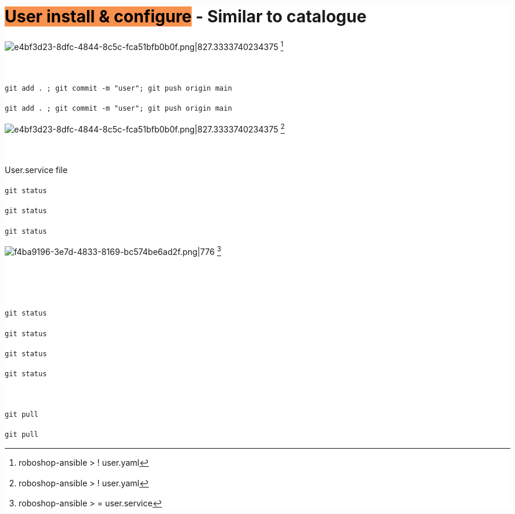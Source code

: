 # <mark style="background-color:#f8914d;">**User install & configure**</mark> - Similar to catalogue

![e4bf3d23-8dfc-4844-8c5c-fca51bfb0b0f.png|827.3333740234375](https://images.amplenote.com/5fdfcca0-0f76-11ef-b475-a6f126245c9e/e4bf3d23-8dfc-4844-8c5c-fca51bfb0b0f.png) [^40]

 

```
git add . ; git commit -m "user"; git push origin main
```

```
git add . ; git commit -m "user"; git push origin main
```

![e4bf3d23-8dfc-4844-8c5c-fca51bfb0b0f.png|827.3333740234375](https://images.amplenote.com/5fdfcca0-0f76-11ef-b475-a6f126245c9e/e4bf3d23-8dfc-4844-8c5c-fca51bfb0b0f.png) [^41]

 

User.service file

```
git status
```

```
git status
```

```
git status
```

![f4ba9196-3e7d-4833-8169-bc574be6ad2f.png|776](https://images.amplenote.com/5fdfcca0-0f76-11ef-b475-a6f126245c9e/f4ba9196-3e7d-4833-8169-bc574be6ad2f.png) [^42]

 

 

```
git status
```

```
git status
```

```
git status
```

```
git status
```

 

```
git pull
```

```
git pull
```


[^1]: \[ centosdip-172-31-19-35 \~ \]$ sudo yum install ansible
[^2]: EC2 > Instances > i-0b9bbb46e9f9617d2 > Modify IAM role
[^3]: \[ centosdip-172-31-19-35 \~ \]$ git clone https://github. com/chilops/Roboshop-shellscripts.git
[^4]: \[ centos@ip-172-31-19-35 \~/Roboshop-shellscripts \]$ sudo sh roboshop. sh
[^5]: Instances (12) Info
[^6]: Edit record
[^7]: EXPLORER
[^8]: E
[^9]: "MINGW64:/c/devops/daws-76s/repos/roboshop-ansible
[^10]: $ roboshop.sh X inventory.ini X
[^11]: roboshop-ansible > @ mongodb.repo
[^12]: roboshop-ansible > ! mongodb.yaml
[^13]: (use "git add <file>..." to include in what will be committed)
[^14]: \[ centos@ip-172-31-19-35 \~ \]$ git clone https: //github. com/chilops/roboshop-ansible.git
[^15]: \[ centosdip-172-31-19-35 \~/roboshop-ansible \]$ ansible-playbook -i inventory . ini -e ansible_user=centos -e ansible_password
[^16]: Ansible
[^17]: roboshop-ansible > catalogue.service
[^18]: roboshop-ansible > ! catalogue.yaml
[^19]: roboshop-ansible > ! catalogue.yaml
[^20]: Untracked files:
[^21]: \[ centos@ip-172-31-19-35 \~/roboshop-ansible \]$ git pull
[^22]: \[ centosdip-172-31-19-35 \~/roboshop-ansible \]$ ansible-playbook -i inventory. ini -e ansible_user=centos -e ansible password
[^23]: TASK \[start and enable catalogue\] \*\*\*\*\*\*\*\*
[^24]: \[ centos@ip-172-31-18-234 \~ \]$ sudo less /var/log/messages \| grep -i mongodb
[^25]: \[ root@ip-172-31-18-234 /app/schema \]#
[^26]: \[ root@ip-172-31-18-234 /app/schema \]# cat catalogue. js
[^27]: rootdip-172-31-18-234 /app/schema \]# mongo --host mongodb . chowdarychilukuri
[^28]: name: get the categories count
[^29]: TASK \[print the count\]
[^30]: roboshop-ansible > ! web.yaml
[^31]: roboshop-ansible > @ roboshop.conf
[^32]: Untracked files:
[^33]: \[ centosdip-172-31-25-57 \~/roboshop-ansible \]$ git pull
[^34]: 3. 90. 188. 101 \| 172. 31.27.2 \| t2.micro \| null
[^35]: C
[^36]: roboshop-ansible > ! redis.yaml
[^37]: Untracked files:
[^38]: Untracked files:
[^39]: \[ centosdip-172-31-25-57 \~/roboshop-ansible \]$ ansible-playbook -i inventory. ini -e ansible_user=centos -e ansible password
[^40]: roboshop-ansible > ! user.yaml
[^41]: roboshop-ansible > ! user.yaml
[^42]: roboshop-ansible > = user.service
[^43]: \[ centosdip-172-31-25-57 \~/roboshop-ansible \]$ ansible-playbook -i inventory. ini -e ansible_user=centos -e ansible password
[^44]: \[ centosdip-172-31-25-57 \~/roboshop-ansible \]$ ansible-playbook -i inventory. ini -e ansible_user=centos -e ansible password
[^45]: centos@ip-172-31-21-157 \~/Roboshop-shellscripts \]$ sudo less /var/log/messages \| grep
[^46]: 46
[^47]: 46
[^48]: roboshop-ansible > ! cart.yaml
[^49]: C
[^50]: roboshop-ansible > ! cart.yaml
[^51]: roboshop-ansible > ! cart.yaml
[^52]: 46
[^53]: roboshop-ansible > cart.service
[^54]: \[ centos@ip-172-31-25-57 \~/roboshop-ansible \]$ ansible-playbook -i inventory. ini -e ansible_user=centos -e ansible_password
[^55]: TASK \[deamon realod and start\]
[^56]: cart . service
[^57]: \[ centos@ip-172-31-25-57 \~/roboshop-ansible \]$ ansible-playbook -i inventory. ini -e ansible_user=centos -e ansible_password
[^58]: \[ centos@ip-172-31-25-57 \~/roboshop-ansible \]$ ansible-playbook -i inventory. ini -e ansible_user=centos -e ansible_password
[^59]: TASK \[deamon realod and start\]
[^60]: F
[^61]: Robosho-shellscripts > ! mysql.yaml
[^62]: roboshop-ansible > @ mysql.repo
[^63]: mysql . repo
[^64]: \[ centosdip-172-31-25-57 \~/roboshop-ansible \]$ ansible-playbook -i inventory. ini -e ansible_user=centos -e ansible password
[^65]: \[ centos@ip-172-31-17-250 \~ \]$ netstat -Intp
[^66]: \[ centosdip-172-31-18-99 \~ \]$ mysql -h mysql . chowdarychilukuri . in -uroot -pRoboShop@1
[^67]: mysql> show databases;
[^68]: \[ centosdip-172-31-18-99 \~ \]$ mysql -h mysql . chowdarychilukuri . in -uroot -pRoboShop@1 -e "SELECT COUNT (\*) FROM INFORMATION
[^69]: \[ centos@ip-172-31-18-99 \~ \]$ mysql -h mysql . chowdarychilukuri . in -uroot -pRoboShop@1 -SN -e "SELECT COUNT (\*) FROM INFORMA
[^70]: roboshop-ansible > ! shipping.yaml
[^71]: \[ centos@ip-172-31-25-57 \~/roboshop-ansible \]$ ansible-playbook -i inventory. ini -e ansible_user=centos -e ansible_password
[^72]: roboshop-ansible > ! shipping.yaml